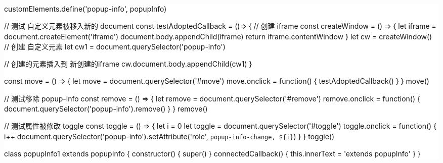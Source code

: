 customElements.define('popup-info', popupInfo)


// 测试 自定义元素被移入新的 document
const testAdoptedCallback = ()=> {
  // 创建 iframe
  const createWindow = () => {
    let iframe = document.createElement('iframe')
    document.body.appendChild(iframe)
    return iframe.contentWindow
  }
  let cw = createWindow()
  // 创建 自定义元素
  let cw1 = document.querySelector('popup-info')

  // 创建的元素插入到 新创建的iframe
  cw.document.body.appendChild(cw1)
}

const move = () => {
  let move = document.querySelector('#move')
  move.onclick = function() {
    testAdoptedCallback()
  }
}
move()

// 测试移除 popup-info
const remove = () => {
  let remove = document.querySelector('#remove')
  remove.onclick = function() {
    document.querySelector('popup-info').remove()
  }
}
remove()

// 测试属性被修改 toggle
const toggle = () => {
  let i = 0
  let toggle = document.querySelector('#toggle')
  toggle.onclick = function() {
    i++
    document.querySelector('popup-info').setAttribute('role', `popup-info-change, ${i}`)
  }
}
toggle()



class popupInfo1 extends popupInfo {
  constructor() {
    super()
  }
  connectedCallback() {
    this.innerText = 'extends popupInfo'
  }
}
